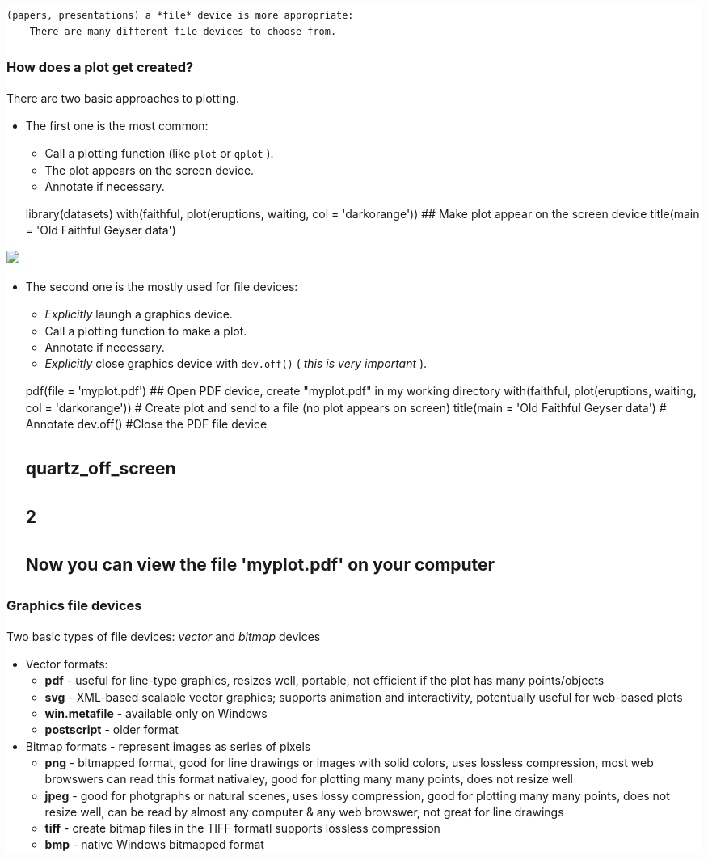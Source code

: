     (papers, presentations) a *file* device is more appropriate:
    -   There are many different file devices to choose from.

### How does a plot get created?

There are two basic approaches to plotting.

-   The first one is the most common:
    -   Call a plotting function (like `plot` or `qplot` ).
    -   The plot appears on the screen device.
    -   Annotate if necessary.



    library(datasets)
    with(faithful, plot(eruptions, waiting, 
                        col = 'darkorange')) ## Make plot appear on the screen device
    title(main = 'Old Faithful Geyser data')

![](Notes1_files/figure-markdown_strict/unnamed-chunk-40-1.png)

-   The second one is the mostly used for file devices:
    -   *Explicitly* laungh a graphics device.
    -   Call a plotting function to make a plot.
    -   Annotate if necessary.
    -   *Explicitly* close graphics device with `dev.off()` ( *this is
        very important* ).



    pdf(file = 'myplot.pdf') ## Open PDF device, create "myplot.pdf" in my working directory 
    with(faithful, plot(eruptions, waiting, 
                        col = 'darkorange')) # Create plot and send to a file (no plot appears on screen)
    title(main = 'Old Faithful Geyser data') # Annotate
    dev.off() #Close the PDF file device

    ## quartz_off_screen 
    ##                 2

    ## Now you can view the file 'myplot.pdf' on your computer

### Graphics file devices

Two basic types of file devices: *vector* and *bitmap* devices

-   Vector formats:
    -   **pdf** - useful for line-type graphics, resizes well, portable,
        not efficient if the plot has many points/objects  
    -   **svg** - XML-based scalable vector graphics; supports animation
        and interactivity, potentually useful for web-based plots
    -   **win.metafile** - available only on Windows  
    -   **postscript** - older format
-   Bitmap formats - represent images as series of pixels
    -   **png** - bitmapped format, good for line drawings or images
        with solid colors, uses lossless compression, most web browswers
        can read this format nativaley, good for plotting many many
        points, does not resize well
    -   **jpeg** - good for photgraphs or natural scenes, uses lossy
        compression, good for plotting many many points, does not resize
        well, can be read by almost any computer & any web browswer, not
        great for line drawings
    -   **tiff** - create bitmap files in the TIFF formatl supports
        lossless compression
    -   **bmp** - native Windows bitmapped format

